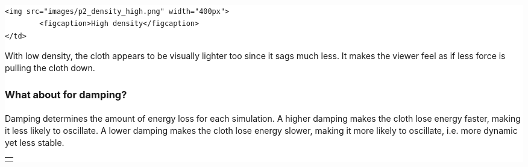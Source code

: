 	<img src="images/p2_density_high.png" width="400px">
	        <figcaption>High density</figcaption>
	</td>
  </tr>
</table>

With low density, the cloth appears to be visually lighter too since it sags much less. It makes the viewer feel as if less force is pulling the cloth down.

### What about for damping?

Damping determines the amount of energy loss for each simulation. A higher damping makes the cloth lose energy faster, making it less likely to oscillate. A lower damping makes the cloth lose energy slower, making it more likely to oscillate, i.e. more dynamic yet less stable.

<table>
  <tr>
    <td align="center">